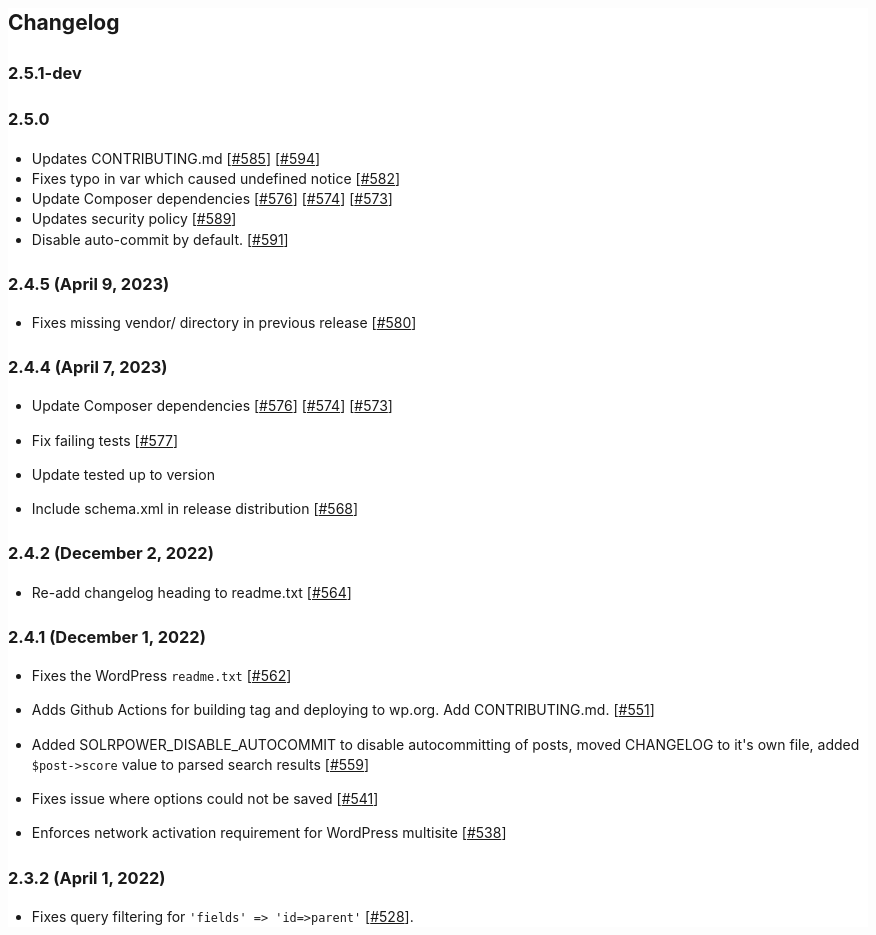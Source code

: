 ## Changelog ##

### 2.5.1-dev ###

### 2.5.0 ###
* Updates CONTRIBUTING.md [[#585](https://github.com/pantheon-systems/solr-power/pull/585)] [[#594](https://github.com/pantheon-systems/solr-power/pull/594)]
* Fixes typo in var which caused undefined notice [[#582](https://github.com/pantheon-systems/solr-power/pull/582)]
* Update Composer dependencies [[#576](https://github.com/pantheon-systems/solr-power/pull/576)] [[#574](https://github.com/pantheon-systems/solr-power/pull/583)] [[#573](https://github.com/pantheon-systems/solr-power/pull/584)]
* Updates security policy [[#589](https://github.com/pantheon-systems/solr-power/pull/589)]
* Disable auto-commit by default. [[#591](https://github.com/pantheon-systems/solr-power/pull/591)]

### 2.4.5 (April 9, 2023) ###
* Fixes missing vendor/ directory in previous release [[#580](https://github.com/pantheon-systems/solr-power/pull/580)]

### 2.4.4 (April 7, 2023) ###
* Update Composer dependencies [[#576](https://github.com/pantheon-systems/solr-power/pull/576)] [[#574](https://github.com/pantheon-systems/solr-power/pull/574)] [[#573](https://github.com/pantheon-systems/solr-power/pull/573)]
* Fix failing tests [[#577](https://github.com/pantheon-systems/solr-power/pull/577)]
* Update tested up to version

* Include schema.xml in release distribution [[#568](https://github.com/pantheon-systems/solr-power/pull/568)]

### 2.4.2 (December 2, 2022) ###
* Re-add changelog heading to readme.txt [[#564](https://github.com/pantheon-systems/solr-power/pull/564)]

### 2.4.1 (December 1, 2022) ###
* Fixes the WordPress `readme.txt` [[#562](https://github.com/pantheon-systems/solr-power/pull/562/)]

* Adds Github Actions for building tag and deploying to wp.org. Add CONTRIBUTING.md. [[#551](https://github.com/pantheon-systems/solr-power/issues/551)]
* Added SOLRPOWER_DISABLE_AUTOCOMMIT to disable autocommitting of posts, moved CHANGELOG to it's own file, added `$post->score` value to parsed search results [[#559](https://github.com/pantheon-systems/solr-power/pull/559)]

* Fixes issue where options could not be saved [[#541](https://github.com/pantheon-systems/solr-power/issues/541)]
* Enforces network activation requirement for WordPress multisite [[#538](https://github.com/pantheon-systems/solr-power/issues/538)]

### 2.3.2 (April 1, 2022) ###
* Fixes query filtering for `'fields' => 'id=>parent'` [[#528](https://github.com/pantheon-systems/solr-power/pull/528)].
